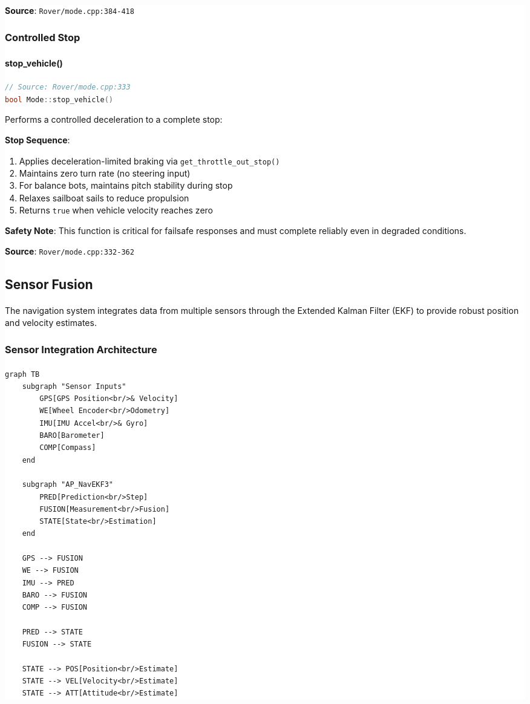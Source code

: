 **Source**: `Rover/mode.cpp:384-418`

### Controlled Stop

#### stop_vehicle()
```cpp
// Source: Rover/mode.cpp:333
bool Mode::stop_vehicle()
```

Performs a controlled deceleration to a complete stop:

**Stop Sequence**:
1. Applies deceleration-limited braking via `get_throttle_out_stop()`
2. Maintains zero turn rate (no steering input)
3. For balance bots, maintains pitch stability during stop
4. Relaxes sailboat sails to reduce propulsion
5. Returns `true` when vehicle velocity reaches zero

**Safety Note**: This function is critical for failsafe responses and must complete reliably even in degraded conditions.

**Source**: `Rover/mode.cpp:332-362`

## Sensor Fusion

The navigation system integrates data from multiple sensors through the Extended Kalman Filter (EKF) to provide robust position and velocity estimates.

### Sensor Integration Architecture

```mermaid
graph TB
    subgraph "Sensor Inputs"
        GPS[GPS Position<br/>& Velocity]
        WE[Wheel Encoder<br/>Odometry]
        IMU[IMU Accel<br/>& Gyro]
        BARO[Barometer]
        COMP[Compass]
    end
    
    subgraph "AP_NavEKF3"
        PRED[Prediction<br/>Step]
        FUSION[Measurement<br/>Fusion]
        STATE[State<br/>Estimation]
    end
    
    GPS --> FUSION
    WE --> FUSION
    IMU --> PRED
    BARO --> FUSION
    COMP --> FUSION
    
    PRED --> STATE
    FUSION --> STATE
    
    STATE --> POS[Position<br/>Estimate]
    STATE --> VEL[Velocity<br/>Estimate]
    STATE --> ATT[Attitude<br/>Estimate]
```
